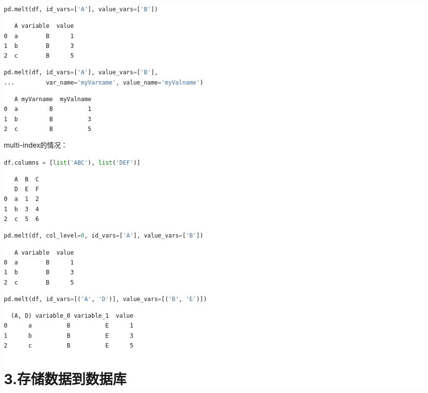 ```python
pd.melt(df, id_vars=['A'], value_vars=['B'])
```

```
   A variable  value
0  a        B      1
1  b        B      3
2  c        B      5
```

```python
pd.melt(df, id_vars=['A'], value_vars=['B'],
...         var_name='myVarname', value_name='myValname')
```

```
   A myVarname  myValname
0  a         B          1
1  b         B          3
2  c         B          5
```

multi-index的情况：

```python
df.columns = [list('ABC'), list('DEF')]
```

```
   A  B  C
   D  E  F
0  a  1  2
1  b  3  4
2  c  5  6
```

```python
pd.melt(df, col_level=0, id_vars=['A'], value_vars=['B'])
```

```
   A variable  value
0  a        B      1
1  b        B      3
2  c        B      5
```

```python
pd.melt(df, id_vars=[('A', 'D')], value_vars=[('B', 'E')])
```

```
  (A, D) variable_0 variable_1  value
0      a          B          E      1
1      b          B          E      3
2      c          B          E      5
```

# 3.存储数据到数据库
